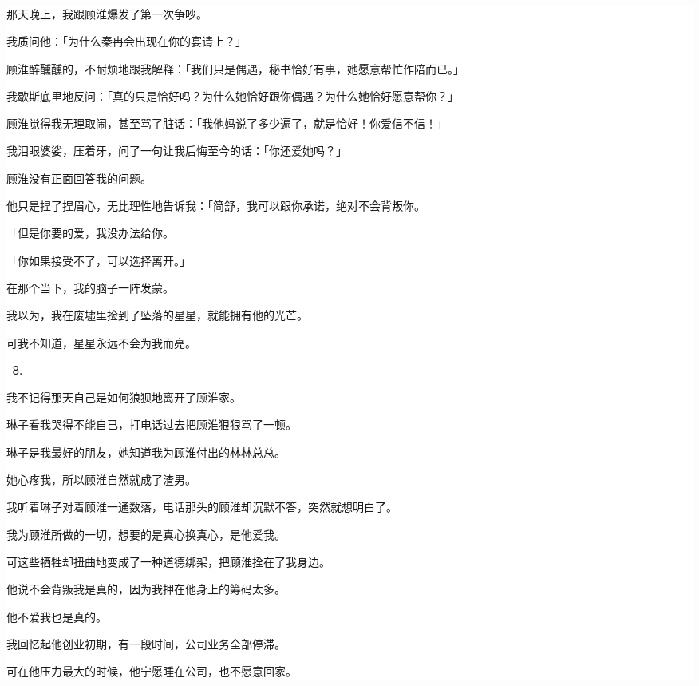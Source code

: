 那天晚上，我跟顾淮爆发了第一次争吵。


我质问他：「为什么秦冉会出现在你的宴请上？」


顾淮醉醺醺的，不耐烦地跟我解释：「我们只是偶遇，秘书恰好有事，她愿意帮忙作陪而已。」


我歇斯底里地反问：「真的只是恰好吗？为什么她恰好跟你偶遇？为什么她恰好愿意帮你？」


顾淮觉得我无理取闹，甚至骂了脏话：「我他妈说了多少遍了，就是恰好！你爱信不信！」


我泪眼婆娑，压着牙，问了一句让我后悔至今的话：「你还爱她吗？」


顾淮没有正面回答我的问题。


他只是捏了捏眉心，无比理性地告诉我：「简舒，我可以跟你承诺，绝对不会背叛你。


「但是你要的爱，我没办法给你。


「你如果接受不了，可以选择离开。」


在那个当下，我的脑子一阵发蒙。


我以为，我在废墟里捡到了坠落的星星，就能拥有他的光芒。


可我不知道，星星永远不会为我而亮。


8.


我不记得那天自己是如何狼狈地离开了顾淮家。


琳子看我哭得不能自已，打电话过去把顾淮狠狠骂了一顿。


琳子是我最好的朋友，她知道我为顾淮付出的林林总总。


她心疼我，所以顾淮自然就成了渣男。


我听着琳子对着顾淮一通数落，电话那头的顾淮却沉默不答，突然就想明白了。


我为顾淮所做的一切，想要的是真心换真心，是他爱我。


可这些牺牲却扭曲地变成了一种道德绑架，把顾淮拴在了我身边。


他说不会背叛我是真的，因为我押在他身上的筹码太多。


他不爱我也是真的。


我回忆起他创业初期，有一段时间，公司业务全部停滞。


可在他压力最大的时候，他宁愿睡在公司，也不愿意回家。
